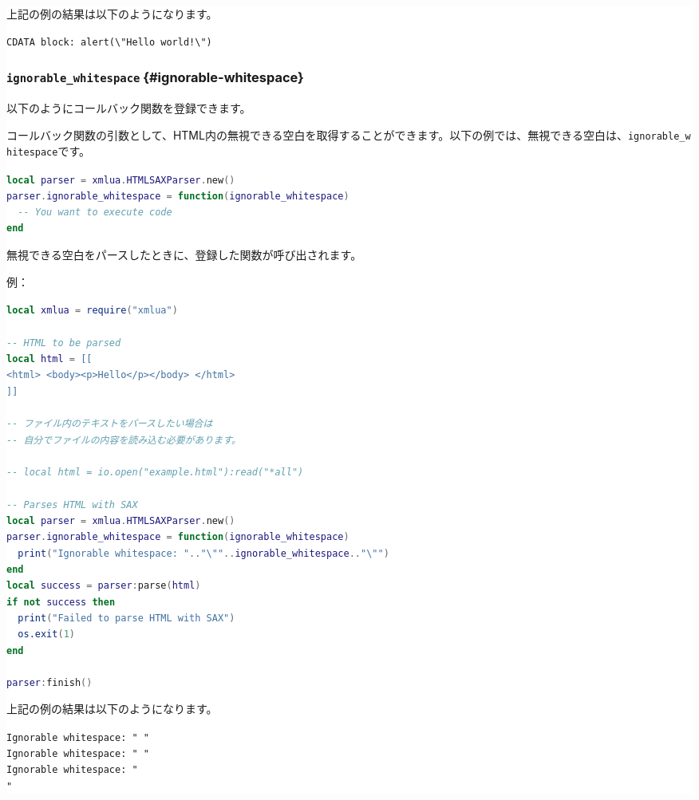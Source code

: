 上記の例の結果は以下のようになります。

```
CDATA block: alert(\"Hello world!\")
```

### `ignorable_whitespace` {#ignorable-whitespace}

以下のようにコールバック関数を登録できます。

コールバック関数の引数として、HTML内の無視できる空白を取得することができます。以下の例では、無視できる空白は、`ignorable_whitespace`です。

```lua
local parser = xmlua.HTMLSAXParser.new()
parser.ignorable_whitespace = function(ignorable_whitespace)
  -- You want to execute code
end
```

無視できる空白をパースしたときに、登録した関数が呼び出されます。

例：

```lua
local xmlua = require("xmlua")

-- HTML to be parsed
local html = [[
<html> <body><p>Hello</p></body> </html>
]]

-- ファイル内のテキストをパースしたい場合は
-- 自分でファイルの内容を読み込む必要があります。

-- local html = io.open("example.html"):read("*all")

-- Parses HTML with SAX
local parser = xmlua.HTMLSAXParser.new()
parser.ignorable_whitespace = function(ignorable_whitespace)
  print("Ignorable whitespace: ".."\""..ignorable_whitespace.."\"")
end
local success = parser:parse(html)
if not success then
  print("Failed to parse HTML with SAX")
  os.exit(1)
end

parser:finish()
```

上記の例の結果は以下のようになります。

```
Ignorable whitespace: " "
Ignorable whitespace: " "
Ignorable whitespace: "
"
```
